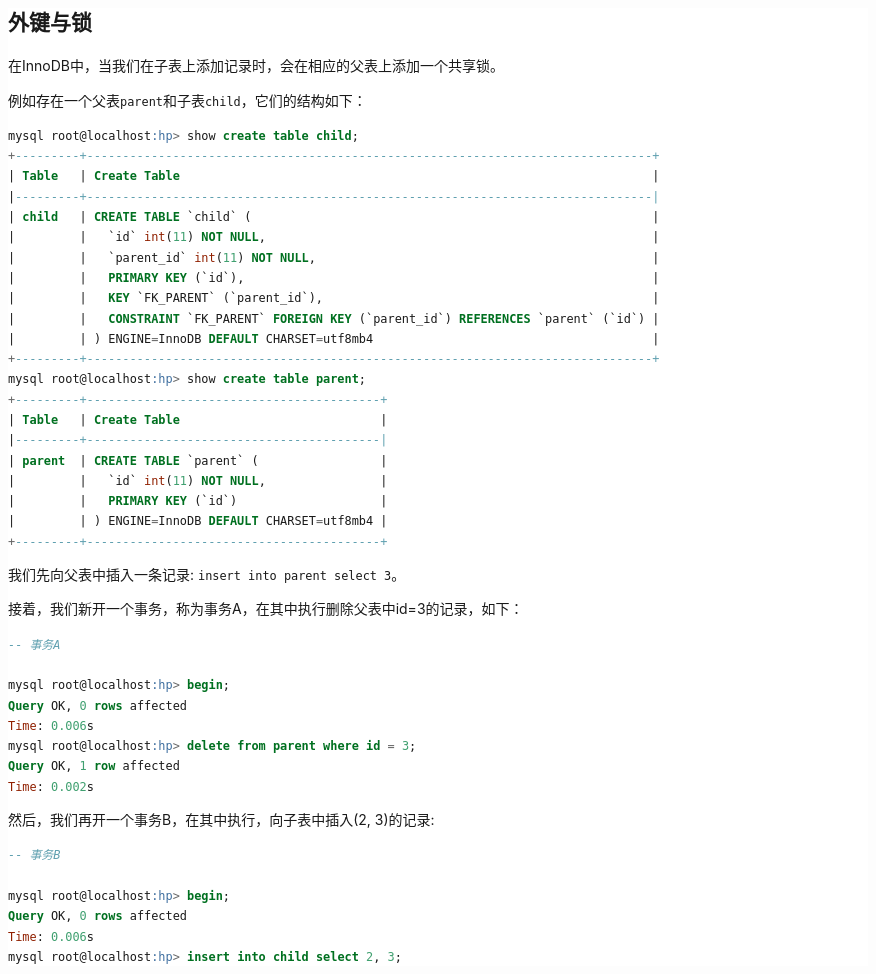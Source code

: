 ## 外键与锁

在InnoDB中，当我们在子表上添加记录时，会在相应的父表上添加一个共享锁。

例如存在一个父表`parent`和子表`child`，它们的结构如下：

```sql
mysql root@localhost:hp> show create table child;
+---------+-------------------------------------------------------------------------------+
| Table   | Create Table                                                                  |
|---------+-------------------------------------------------------------------------------|
| child   | CREATE TABLE `child` (                                                        |
|         |   `id` int(11) NOT NULL,                                                      |
|         |   `parent_id` int(11) NOT NULL,                                               |
|         |   PRIMARY KEY (`id`),                                                         |
|         |   KEY `FK_PARENT` (`parent_id`),                                              |
|         |   CONSTRAINT `FK_PARENT` FOREIGN KEY (`parent_id`) REFERENCES `parent` (`id`) |
|         | ) ENGINE=InnoDB DEFAULT CHARSET=utf8mb4                                       |
+---------+-------------------------------------------------------------------------------+
mysql root@localhost:hp> show create table parent;
+---------+-----------------------------------------+
| Table   | Create Table                            |
|---------+-----------------------------------------|
| parent  | CREATE TABLE `parent` (                 |
|         |   `id` int(11) NOT NULL,                |
|         |   PRIMARY KEY (`id`)                    |
|         | ) ENGINE=InnoDB DEFAULT CHARSET=utf8mb4 |
+---------+-----------------------------------------+
```

我们先向父表中插入一条记录: `insert into parent select 3`。

接着，我们新开一个事务，称为事务A，在其中执行删除父表中id=3的记录，如下：

```sql
-- 事务A

mysql root@localhost:hp> begin;
Query OK, 0 rows affected
Time: 0.006s
mysql root@localhost:hp> delete from parent where id = 3;
Query OK, 1 row affected
Time: 0.002s
```

然后，我们再开一个事务B，在其中执行，向子表中插入(2, 3)的记录:

```sql
-- 事务B

mysql root@localhost:hp> begin;
Query OK, 0 rows affected
Time: 0.006s
mysql root@localhost:hp> insert into child select 2, 3;
```
